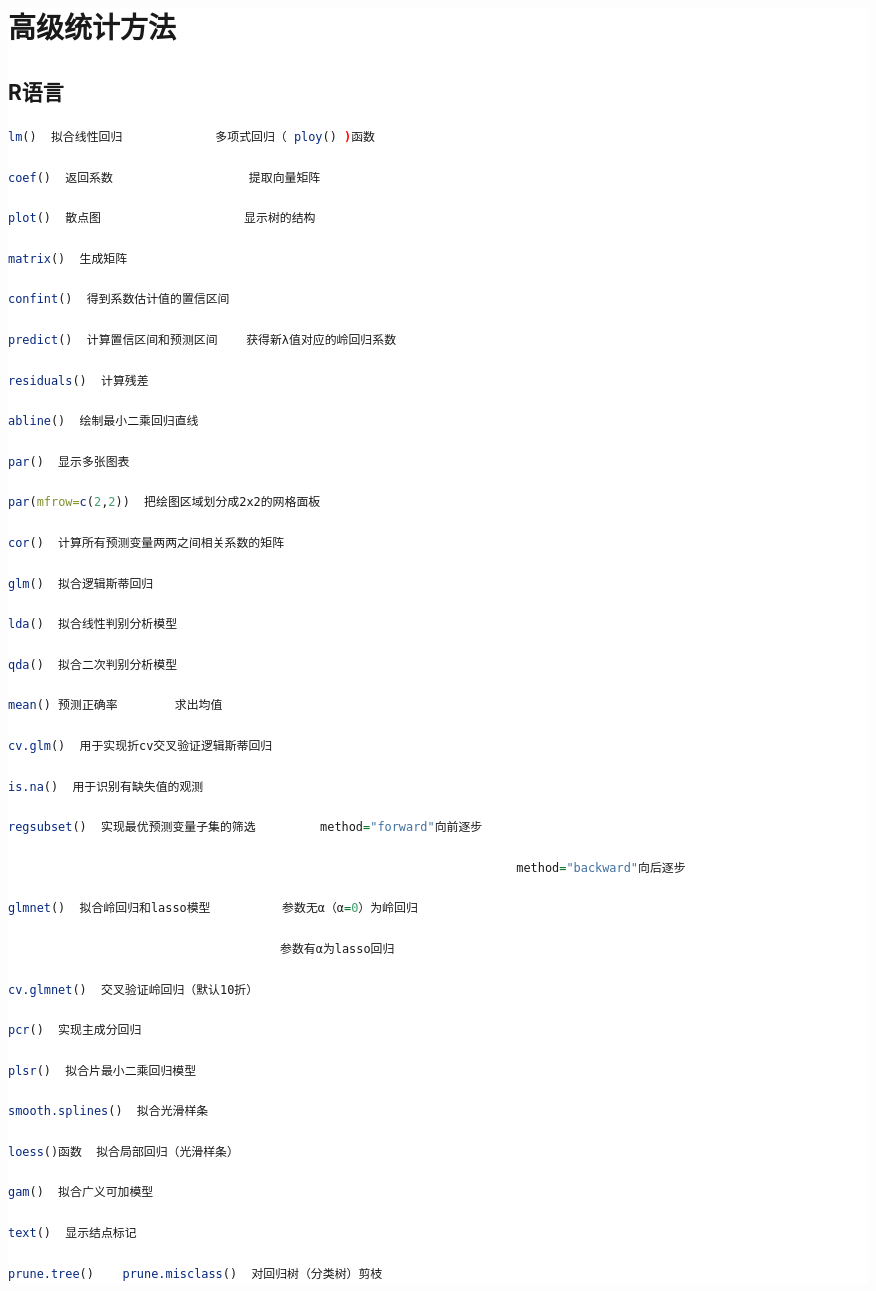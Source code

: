 # 高级统计方法

## R语言

```R
lm()  拟合线性回归             多项式回归（ ploy() )函数

coef()  返回系数                   提取向量矩阵

plot()  散点图                    显示树的结构

matrix()  生成矩阵

confint()  得到系数估计值的置信区间

predict()  计算置信区间和预测区间    获得新λ值对应的岭回归系数

residuals()  计算残差

abline()  绘制最小二乘回归直线

par()  显示多张图表

par(mfrow=c(2,2))  把绘图区域划分成2x2的网格面板

cor()  计算所有预测变量两两之间相关系数的矩阵

glm()  拟合逻辑斯蒂回归

lda()  拟合线性判别分析模型

qda()  拟合二次判别分析模型

mean() 预测正确率        求出均值

cv.glm()  用于实现折cv交叉验证逻辑斯蒂回归

is.na()  用于识别有缺失值的观测

regsubset()  实现最优预测变量子集的筛选         method="forward"向前逐步 

														               method="backward"向后逐步

glmnet()  拟合岭回归和lasso模型          参数无α（α=0）为岭回归

                                      参数有α为lasso回归

cv.glmnet()  交叉验证岭回归（默认10折）

pcr()  实现主成分回归

plsr()  拟合片最小二乘回归模型

smooth.splines()  拟合光滑样条

loess()函数  拟合局部回归（光滑样条）

gam()  拟合广义可加模型

text()  显示结点标记

prune.tree()    prune.misclass()  对回归树（分类树）剪枝
```